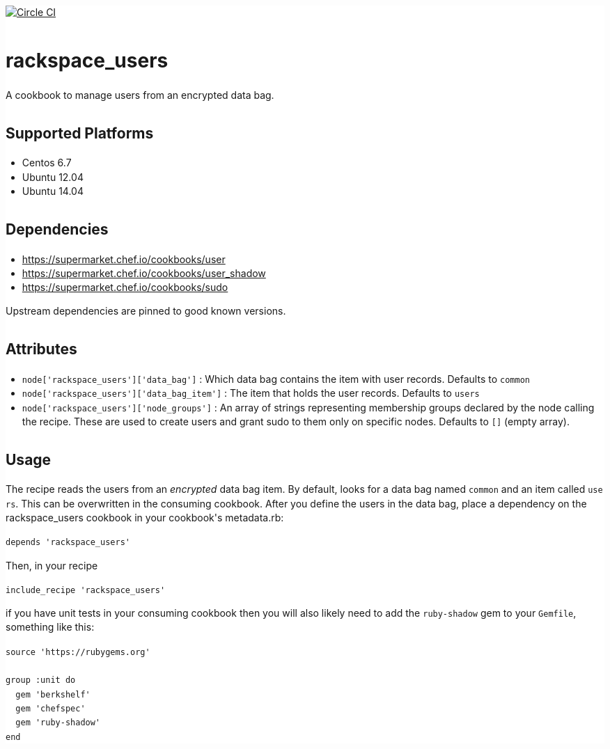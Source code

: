 [![Circle CI](https://circleci.com/gh/rackspace-cookbooks/rackspace_users.svg?style=svg)](https://circleci.com/gh/rackspace-cookbooks/rackspace_users)

# rackspace_users

A cookbook to manage users from an encrypted data bag.

## Supported Platforms

* Centos 6.7
* Ubuntu 12.04
* Ubuntu 14.04

## Dependencies

* https://supermarket.chef.io/cookbooks/user
* https://supermarket.chef.io/cookbooks/user_shadow
* https://supermarket.chef.io/cookbooks/sudo

Upstream dependencies are pinned to good known versions.

## Attributes

* `node['rackspace_users']['data_bag']` : Which data bag contains the item with user records. Defaults to `common`
* `node['rackspace_users']['data_bag_item']` : The item that holds the user records. Defaults to `users`
* `node['rackspace_users']['node_groups']` : An array of strings representing membership groups declared by the node calling the recipe. These are used to create users and grant sudo to them only on specific nodes. Defaults to `[]` (empty array).

## Usage
The recipe reads the users from an *encrypted* data bag item. By default, looks for a data bag named `common` and an item called `users`. This can be overwritten in the consuming cookbook.
After you define the users in the data bag, place a dependency on the rackspace_users cookbook in your cookbook's metadata.rb:
```
depends 'rackspace_users'
```
Then, in your recipe
```
include_recipe 'rackspace_users'
```
if you have unit tests in your consuming cookbook then you will also likely need to add the `ruby-shadow` gem to your `Gemfile`, something like this:

```
source 'https://rubygems.org'

group :unit do
  gem 'berkshelf'
  gem 'chefspec'
  gem 'ruby-shadow'
end
```
